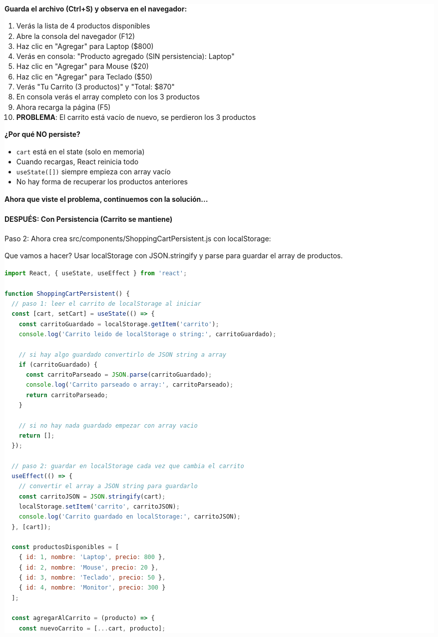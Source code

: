 **Guarda el archivo (Ctrl+S) y observa en el navegador:**

1. Verás la lista de 4 productos disponibles
2. Abre la consola del navegador (F12)
3. Haz clic en "Agregar" para Laptop ($800)
4. Verás en consola: "Producto agregado (SIN persistencia): Laptop"
5. Haz clic en "Agregar" para Mouse ($20)
6. Haz clic en "Agregar" para Teclado ($50)
7. Verás "Tu Carrito (3 productos)" y "Total: $870"
8. En consola verás el array completo con los 3 productos
9. Ahora recarga la página (F5)
10. **PROBLEMA**: El carrito está vacío de nuevo, se perdieron los 3 productos

**¿Por qué NO persiste?**
- `cart` está en el state (solo en memoria)
- Cuando recargas, React reinicia todo
- `useState([])` siempre empieza con array vacío
- No hay forma de recuperar los productos anteriores

**Ahora que viste el problema, continuemos con la solución...**

#### DESPUÉS: Con Persistencia (Carrito se mantiene)

Paso 2: Ahora crea src/components/ShoppingCartPersistent.js con localStorage:

Que vamos a hacer?
Usar localStorage con JSON.stringify y parse para guardar el array de productos.

```jsx
import React, { useState, useEffect } from 'react';

function ShoppingCartPersistent() {
  // paso 1: leer el carrito de localStorage al iniciar
  const [cart, setCart] = useState(() => {
    const carritoGuardado = localStorage.getItem('carrito');
    console.log('Carrito leido de localStorage o string:', carritoGuardado);

    // si hay algo guardado convertirlo de JSON string a array
    if (carritoGuardado) {
      const carritoParseado = JSON.parse(carritoGuardado);
      console.log('Carrito parseado o array:', carritoParseado);
      return carritoParseado;
    }

    // si no hay nada guardado empezar con array vacio
    return [];
  });

  // paso 2: guardar en localStorage cada vez que cambia el carrito
  useEffect(() => {
    // convertir el array a JSON string para guardarlo
    const carritoJSON = JSON.stringify(cart);
    localStorage.setItem('carrito', carritoJSON);
    console.log('Carrito guardado en localStorage:', carritoJSON);
  }, [cart]);

  const productosDisponibles = [
    { id: 1, nombre: 'Laptop', precio: 800 },
    { id: 2, nombre: 'Mouse', precio: 20 },
    { id: 3, nombre: 'Teclado', precio: 50 },
    { id: 4, nombre: 'Monitor', precio: 300 }
  ];

  const agregarAlCarrito = (producto) => {
    const nuevoCarrito = [...cart, producto];

```